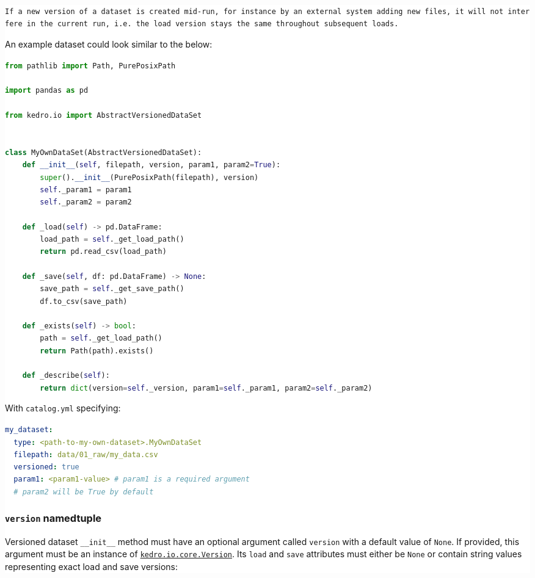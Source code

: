 ```{note}
If a new version of a dataset is created mid-run, for instance by an external system adding new files, it will not interfere in the current run, i.e. the load version stays the same throughout subsequent loads.
```

An example dataset could look similar to the below:

```python
from pathlib import Path, PurePosixPath

import pandas as pd

from kedro.io import AbstractVersionedDataSet


class MyOwnDataSet(AbstractVersionedDataSet):
    def __init__(self, filepath, version, param1, param2=True):
        super().__init__(PurePosixPath(filepath), version)
        self._param1 = param1
        self._param2 = param2

    def _load(self) -> pd.DataFrame:
        load_path = self._get_load_path()
        return pd.read_csv(load_path)

    def _save(self, df: pd.DataFrame) -> None:
        save_path = self._get_save_path()
        df.to_csv(save_path)

    def _exists(self) -> bool:
        path = self._get_load_path()
        return Path(path).exists()

    def _describe(self):
        return dict(version=self._version, param1=self._param1, param2=self._param2)
```

With `catalog.yml` specifying:

```yaml
my_dataset:
  type: <path-to-my-own-dataset>.MyOwnDataSet
  filepath: data/01_raw/my_data.csv
  versioned: true
  param1: <param1-value> # param1 is a required argument
  # param2 will be True by default
```

### `version` namedtuple

Versioned dataset `__init__` method must have an optional argument called `version` with a default value of `None`. If provided, this argument must be an instance of [`kedro.io.core.Version`](/kedro.io.Version). Its `load` and `save` attributes must either be `None` or contain string values representing exact load and save versions:
